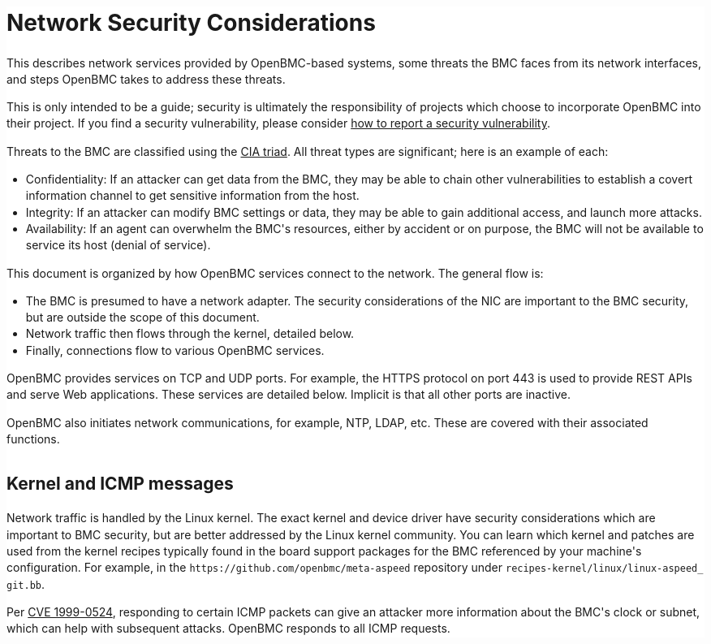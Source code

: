 # Network Security Considerations

This describes network services provided by OpenBMC-based systems,
some threats the BMC faces from its network interfaces, and steps
OpenBMC takes to address these threats.

This is only intended to be a guide; security is ultimately the
responsibility of projects which choose to incorporate OpenBMC into
their project.  If you find a security vulnerability, please
consider [how to report a security vulnerability][].

[how to report a security vulnerability]: https://github.com/openbmc/docs/blob/master/security/how-to-report-a-security-vulnerability.md

Threats to the BMC are classified using the [CIA triad][].  All threat
types are significant; here is an example of each:
 - Confidentiality: If an attacker can get data from the BMC, they may
   be able to chain other vulnerabilities to establish a covert
   information channel to get sensitive information from the host.
 - Integrity: If an attacker can modify BMC settings or data, they may
   be able to gain additional access, and launch more attacks.
 - Availability: If an agent can overwhelm the BMC's resources, either
   by accident or on purpose, the BMC will not be available to service
   its host (denial of service).

[CIA triad]: https://en.wikipedia.org/wiki/Information_security#Key_concepts

This document is organized by how OpenBMC services connect to the
network.  The general flow is:
 - The BMC is presumed to have a network adapter.  The security
   considerations of the NIC are important to the BMC security, but
   are outside the scope of this document.
 - Network traffic then flows through the kernel, detailed below.
 - Finally, connections flow to various OpenBMC services.

OpenBMC provides services on TCP and UDP ports.  For example, the
HTTPS protocol on port 443 is used to provide REST APIs and serve Web
applications.  These services are detailed below.  Implicit is that
all other ports are inactive.

OpenBMC also initiates network communications, for example, NTP, LDAP,
etc.  These are covered with their associated functions.


## Kernel and ICMP messages

Network traffic is handled by the Linux kernel.  The exact kernel and
device driver have security considerations which are important to BMC
security, but are better addressed by the Linux kernel community.
You can learn which kernel and patches are used from the kernel
recipes typically found in the board support packages for the BMC
referenced by your machine's configuration.  For example, in the
`https://github.com/openbmc/meta-aspeed` repository under
`recipes-kernel/linux/linux-aspeed_git.bb`.

Per [CVE 1999-0524][], responding to certain ICMP packets can give an
attacker more information about the BMC's clock or subnet, which can
help with subsequent attacks.  OpenBMC responds to all ICMP requests.


[CVE 1999-0524]: https://nvd.nist.gov/vuln/detail/CVE-1999-0524
[phosphor-user-manager]: https://github.com/openbmc/docs/blob/master/architecture/user_management.md
[OWASP Blocking Brute Force Attacks]: https://www.owasp.org/index.php/Blocking_Brute_Force_Attacks
[Redfish ManagerNetworkProtocol]: https://redfish.dmtf.org/schemas/ManagerNetworkProtocol.v1_4_0.json
[CA Law SB-327]: https://leginfo.legislature.ca.gov/faces/billTextClient.xhtml?bill_id=201720180SB327
[BMCWeb configuration]: https://github.com/openbmc/bmcweb#configuration
[OWASP Application Security]: https://www.owasp.org/index.php/Category:OWASP_Application_Security_Verification_Standard_Project
[OWASP Web Application Security Guidance]: https://www.owasp.org/index.php/Web_Application_Security_Guidance
[host serial console]: https://github.com/openbmc/docs/blob/master/console.md
